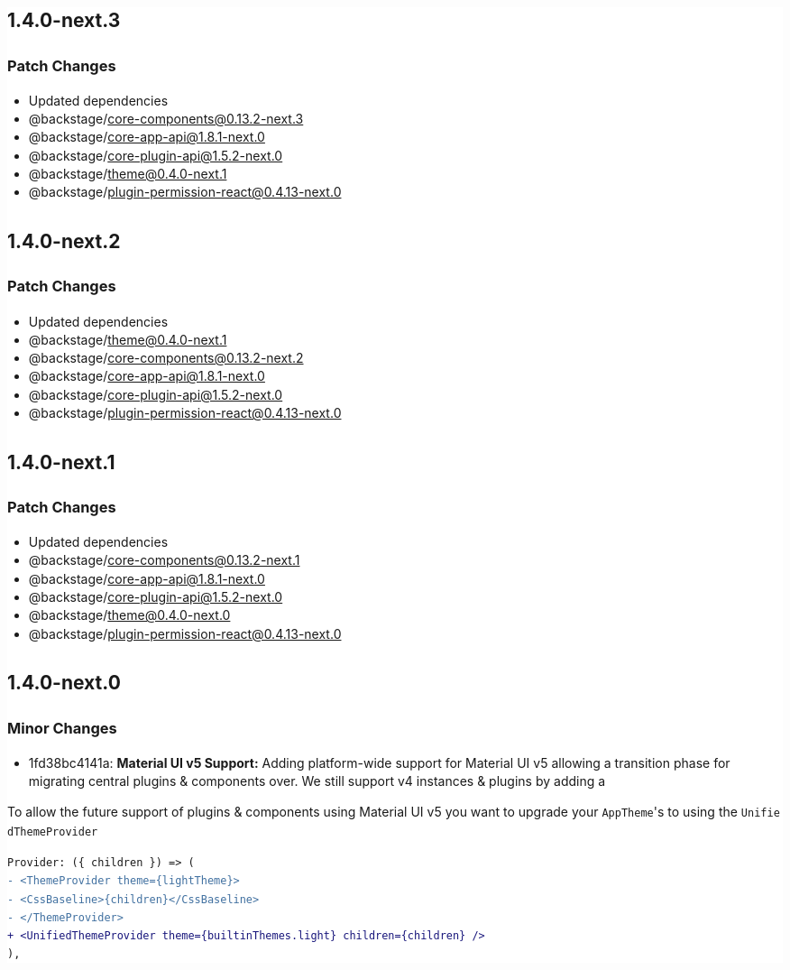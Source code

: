 ## 1.4.0-next.3

### Patch Changes

- Updated dependencies
 - @backstage/core-components@0.13.2-next.3
 - @backstage/core-app-api@1.8.1-next.0
 - @backstage/core-plugin-api@1.5.2-next.0
 - @backstage/theme@0.4.0-next.1
 - @backstage/plugin-permission-react@0.4.13-next.0

## 1.4.0-next.2

### Patch Changes

- Updated dependencies
 - @backstage/theme@0.4.0-next.1
 - @backstage/core-components@0.13.2-next.2
 - @backstage/core-app-api@1.8.1-next.0
 - @backstage/core-plugin-api@1.5.2-next.0
 - @backstage/plugin-permission-react@0.4.13-next.0

## 1.4.0-next.1

### Patch Changes

- Updated dependencies
 - @backstage/core-components@0.13.2-next.1
 - @backstage/core-app-api@1.8.1-next.0
 - @backstage/core-plugin-api@1.5.2-next.0
 - @backstage/theme@0.4.0-next.0
 - @backstage/plugin-permission-react@0.4.13-next.0

## 1.4.0-next.0

### Minor Changes

- 1fd38bc4141a: **Material UI v5 Support:** Adding platform-wide support for Material UI v5 allowing a transition phase for migrating central plugins & components over. We still support v4 instances & plugins by adding a

 To allow the future support of plugins & components using Material UI v5 you want to upgrade your `AppTheme`'s to using the `UnifiedThemeProvider`

 ```diff
 Provider: ({ children }) => (
 - <ThemeProvider theme={lightTheme}>
 - <CssBaseline>{children}</CssBaseline>
 - </ThemeProvider>
 + <UnifiedThemeProvider theme={builtinThemes.light} children={children} />
 ),
 ```
